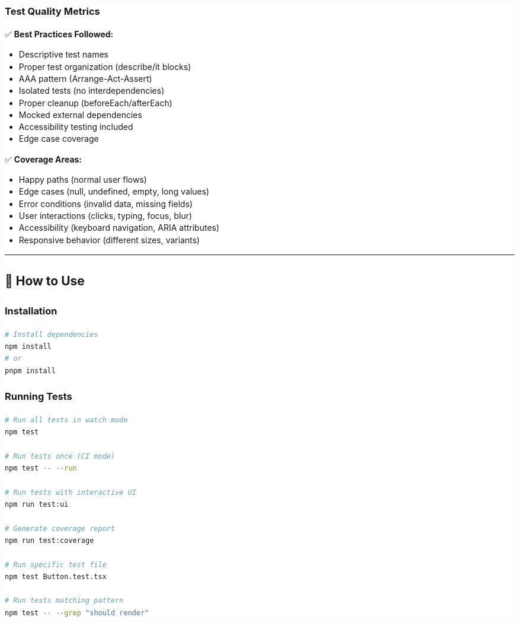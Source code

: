 ### Test Quality Metrics

✅ **Best Practices Followed:**  
- Descriptive test names  
- Proper test organization (describe/it blocks)  
- AAA pattern (Arrange-Act-Assert)  
- Isolated tests (no interdependencies)  
- Proper cleanup (beforeEach/afterEach)  
- Mocked external dependencies  
- Accessibility testing included  
- Edge case coverage

✅ **Coverage Areas:**  
- Happy paths (normal user flows)  
- Edge cases (null, undefined, empty, long values)  
- Error conditions (invalid data, missing fields)  
- User interactions (clicks, typing, focus, blur)  
- Accessibility (keyboard navigation, ARIA attributes)  
- Responsive behavior (different sizes, variants)

---

## 🚀 How to Use

### Installation

```bash
# Install dependencies
npm install
# or
pnpm install
```

### Running Tests

```bash
# Run all tests in watch mode
npm test

# Run tests once (CI mode)
npm test -- --run

# Run tests with interactive UI
npm run test:ui

# Generate coverage report
npm run test:coverage

# Run specific test file
npm test Button.test.tsx

# Run tests matching pattern
npm test -- --grep "should render"
```
